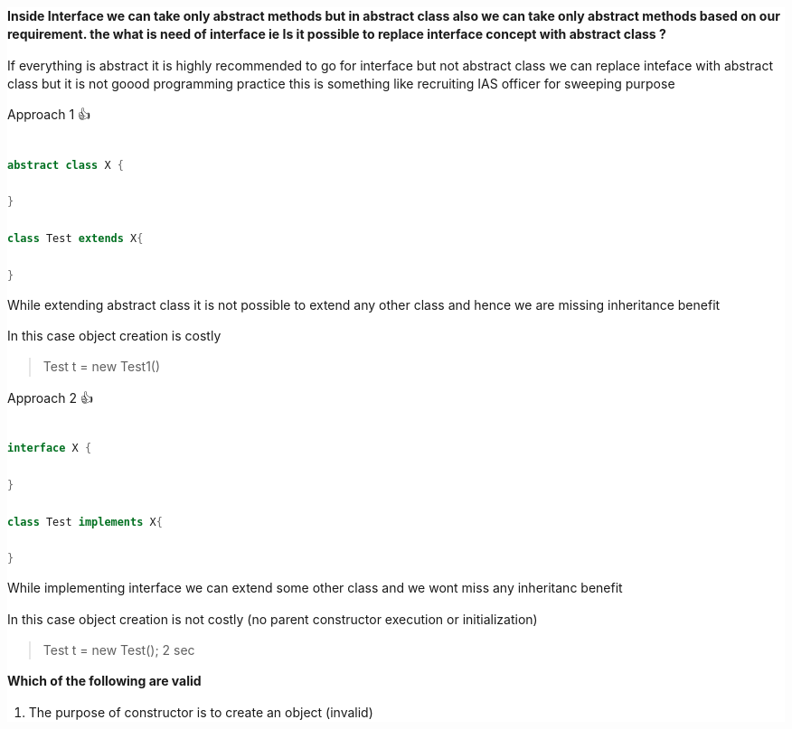 
**Inside Interface we can take only abstract methods but in abstract class also we can take only abstract methods based on our requirement. the what is need of interface ie Is it possible to replace interface concept with abstract class ?**

If everything is abstract it is highly recommended to go for interface but not abstract class we can replace inteface with abstract class but it is not goood programming practice this is something like recruiting IAS officer for sweeping purpose


Approach 1 👍


```java

abstract class X {

}

class Test extends X{

}


```

While extending abstract class it is not possible to extend any other class and hence we are missing inheritance benefit

In this case object creation is costly
> Test t = new Test1()


Approach 2 👍


```java

interface X {

}

class Test implements X{

}

```

While implementing interface we can extend some other class and we wont miss any inheritanc benefit

In this case object creation is not costly (no parent constructor execution or initialization)

> Test t = new Test(); 2 sec



**Which of the following are valid**


1. The purpose of constructor is to create an object (invalid)
